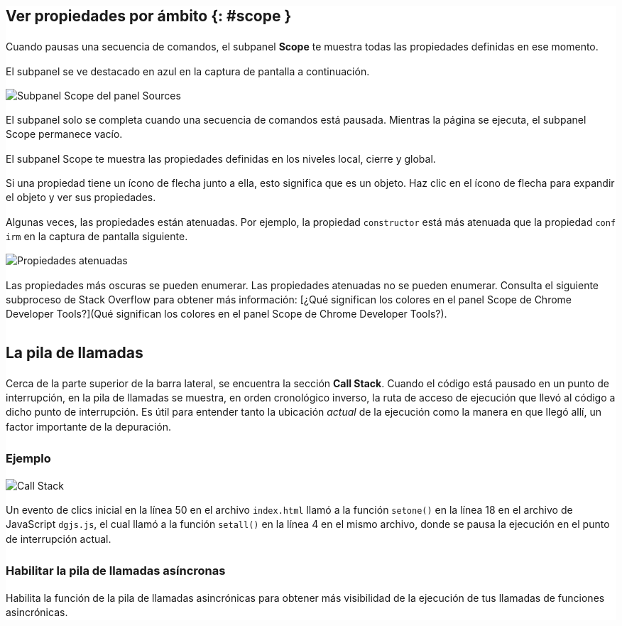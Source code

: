 ## Ver propiedades por ámbito {: #scope }

Cuando pausas una secuencia de comandos, el subpanel **Scope** te muestra todas las
propiedades definidas en ese momento.

El subpanel se ve destacado en azul en la captura de pantalla a continuación.

![Subpanel Scope del panel Sources](imgs/scope-pane.png)

El subpanel solo se completa cuando una secuencia de comandos está pausada.
Mientras la página se ejecuta, el subpanel Scope permanece vacío.

El subpanel Scope te muestra las propiedades definidas en los niveles local, cierre y
global.

Si una propiedad tiene un ícono de flecha junto a ella, esto significa que es un objeto. Haz clic
en el ícono de flecha para expandir el objeto y ver sus propiedades.

Algunas veces, las propiedades están atenuadas. Por ejemplo, la propiedad `constructor`
está más atenuada que la propiedad `confirm` en la captura de pantalla siguiente.

![Propiedades atenuadas](imgs/enumerables.png)

Las propiedades más oscuras se pueden enumerar. Las propiedades atenuadas
no se pueden enumerar. Consulta el siguiente subproceso de Stack Overflow para obtener más información:
[¿Qué significan los colores en el panel Scope
de Chrome Developer Tools?](Qué significan los colores en el panel Scope de Chrome Developer Tools?).

## La pila de llamadas

Cerca de la parte superior de la barra lateral, se encuentra la sección **Call Stack**. Cuando el código está pausado en un punto de interrupción, en la pila de llamadas se muestra, en orden cronológico inverso, la ruta de acceso de ejecución que llevó al código a dicho punto de interrupción. Es útil para entender tanto la ubicación *actual* de la ejecución como la manera en que llegó allí, un factor importante de la depuración.

### Ejemplo

<img src="imgs/image_15.png" alt="Call Stack" class="attempt-left">

Un evento de clics inicial en la línea 50 en el archivo `index.html` llamó a la función 
`setone()` en la línea 18 en el archivo de JavaScript `dgjs.js`, el cual llamó a
la función `setall()` en la línea 4 en el mismo archivo, donde se pausa la ejecución
en el punto de interrupción actual.

<div class="clearfix"></div>

### Habilitar la pila de llamadas asíncronas

Habilita la función de la pila de llamadas asincrónicas para obtener más visibilidad de la ejecución
de tus llamadas de funciones asincrónicas.
